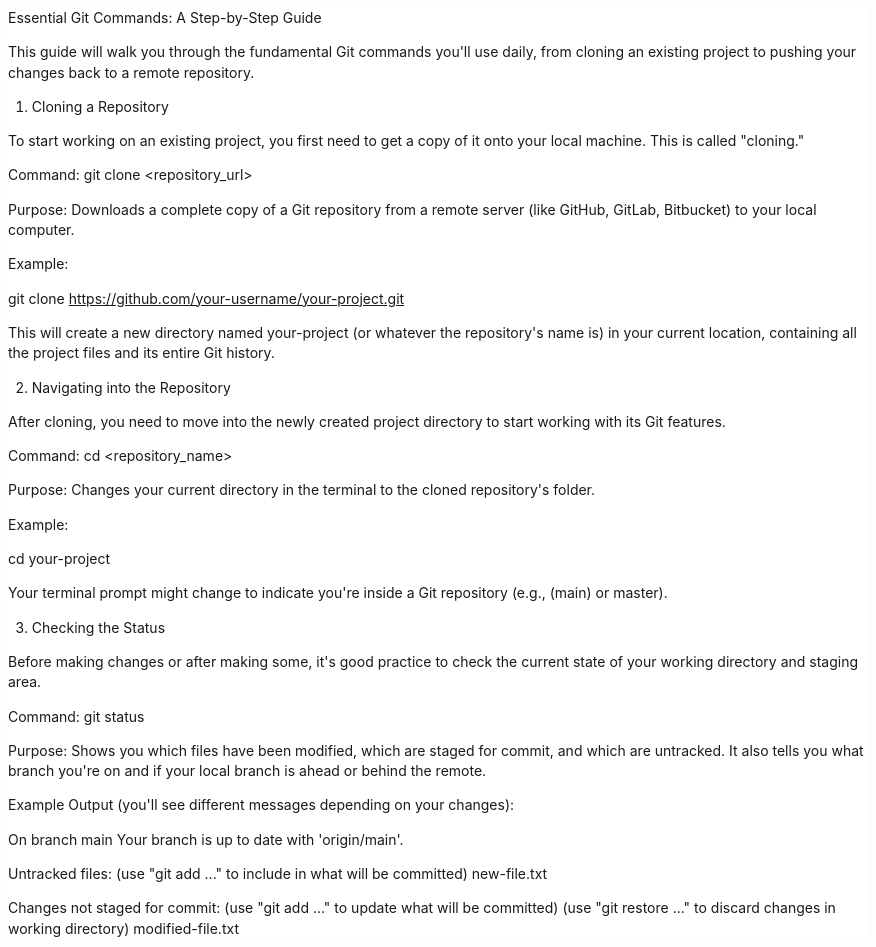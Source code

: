 Essential Git Commands: A Step-by-Step Guide

This guide will walk you through the fundamental Git commands you'll use daily, from cloning an existing project to pushing your changes back to a remote repository.

1. Cloning a Repository

To start working on an existing project, you first need to get a copy of it onto your local machine. This is called "cloning."

Command: git clone <repository_url>

Purpose: Downloads a complete copy of a Git repository from a remote server (like GitHub, GitLab, Bitbucket) to your local computer.

Example:

git clone https://github.com/your-username/your-project.git

This will create a new directory named your-project (or whatever the repository's name is) in your current location, containing all the project files and its entire Git history.

2. Navigating into the Repository

After cloning, you need to move into the newly created project directory to start working with its Git features.

Command: cd <repository_name>

Purpose: Changes your current directory in the terminal to the cloned repository's folder.

Example:

cd your-project

Your terminal prompt might change to indicate you're inside a Git repository (e.g., (main) or master).

3. Checking the Status

Before making changes or after making some, it's good practice to check the current state of your working directory and staging area.

Command: git status

Purpose: Shows you which files have been modified, which are staged for commit, and which are untracked. It also tells you what branch you're on and if your local branch is ahead or behind the remote.

Example Output (you'll see different messages depending on your changes):

On branch main
Your branch is up to date with 'origin/main'.

Untracked files:
  (use "git add <file>..." to include in what will be committed)
    new-file.txt

Changes not staged for commit:
  (use "git add <file>..." to update what will be committed)
  (use "git restore <file>..." to discard changes in working directory)
    modified-file.txt
